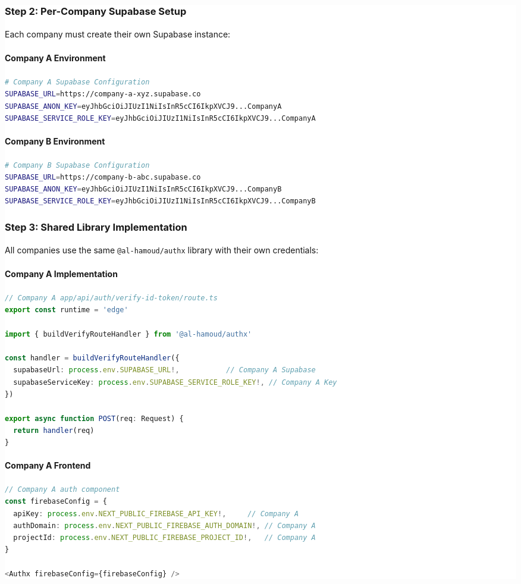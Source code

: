 ### Step 2: Per-Company Supabase Setup

Each company must create their own Supabase instance:

#### Company A Environment
```bash
# Company A Supabase Configuration
SUPABASE_URL=https://company-a-xyz.supabase.co
SUPABASE_ANON_KEY=eyJhbGciOiJIUzI1NiIsInR5cCI6IkpXVCJ9...CompanyA
SUPABASE_SERVICE_ROLE_KEY=eyJhbGciOiJIUzI1NiIsInR5cCI6IkpXVCJ9...CompanyA
```

#### Company B Environment
```bash
# Company B Supabase Configuration
SUPABASE_URL=https://company-b-abc.supabase.co
SUPABASE_ANON_KEY=eyJhbGciOiJIUzI1NiIsInR5cCI6IkpXVCJ9...CompanyB
SUPABASE_SERVICE_ROLE_KEY=eyJhbGciOiJIUzI1NiIsInR5cCI6IkpXVCJ9...CompanyB
```

### Step 3: Shared Library Implementation

All companies use the same `@al-hamoud/authx` library with their own credentials:

#### Company A Implementation
```typescript
// Company A app/api/auth/verify-id-token/route.ts
export const runtime = 'edge'

import { buildVerifyRouteHandler } from '@al-hamoud/authx'

const handler = buildVerifyRouteHandler({
  supabaseUrl: process.env.SUPABASE_URL!,           // Company A Supabase
  supabaseServiceKey: process.env.SUPABASE_SERVICE_ROLE_KEY!, // Company A Key
})

export async function POST(req: Request) {
  return handler(req)
}
```

#### Company A Frontend
```typescript
// Company A auth component
const firebaseConfig = {
  apiKey: process.env.NEXT_PUBLIC_FIREBASE_API_KEY!,     // Company A
  authDomain: process.env.NEXT_PUBLIC_FIREBASE_AUTH_DOMAIN!, // Company A
  projectId: process.env.NEXT_PUBLIC_FIREBASE_PROJECT_ID!,   // Company A
}

<Authx firebaseConfig={firebaseConfig} />
```
